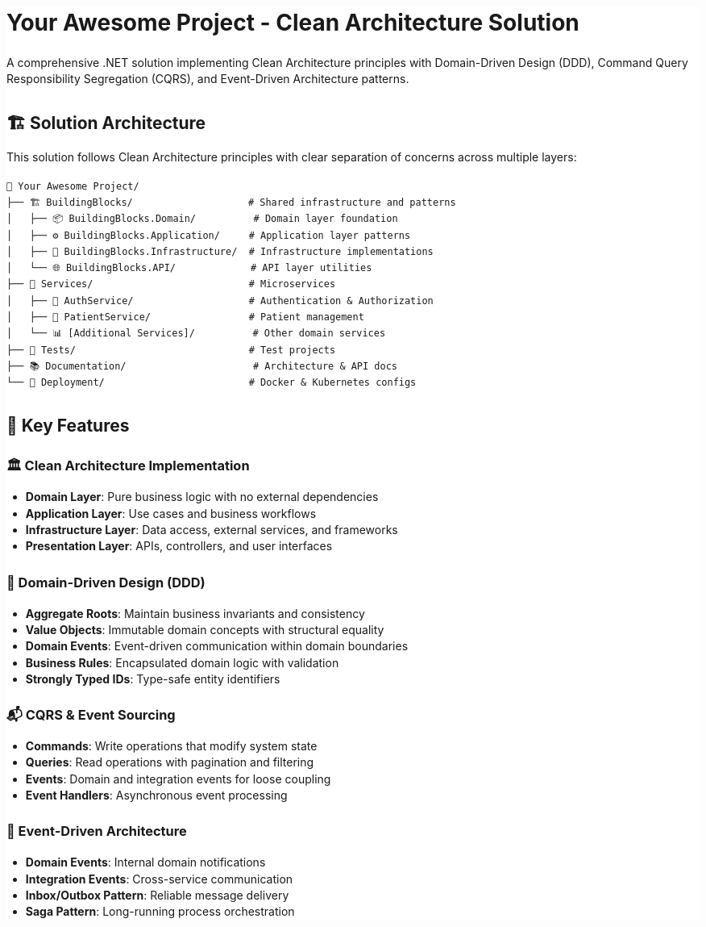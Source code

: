 # Your Awesome Project - Clean Architecture Solution

A comprehensive .NET solution implementing Clean Architecture principles with Domain-Driven Design (DDD), Command Query Responsibility Segregation (CQRS), and Event-Driven Architecture patterns.

## 🏗️ Solution Architecture

This solution follows Clean Architecture principles with clear separation of concerns across multiple layers:

```
📁 Your Awesome Project/
├── 🏗️ BuildingBlocks/                    # Shared infrastructure and patterns
│   ├── 📦 BuildingBlocks.Domain/          # Domain layer foundation
│   ├── ⚙️ BuildingBlocks.Application/     # Application layer patterns
│   ├── 🔧 BuildingBlocks.Infrastructure/  # Infrastructure implementations
│   └── 🌐 BuildingBlocks.API/             # API layer utilities
├── 🏢 Services/                           # Microservices
│   ├── 👤 AuthService/                    # Authentication & Authorization
│   ├── 🏥 PatientService/                 # Patient management
│   └── 📊 [Additional Services]/          # Other domain services
├── 🧪 Tests/                              # Test projects
├── 📚 Documentation/                      # Architecture & API docs
└── 🚀 Deployment/                         # Docker & Kubernetes configs
```

## 🌟 Key Features

### 🏛️ Clean Architecture Implementation
- **Domain Layer**: Pure business logic with no external dependencies
- **Application Layer**: Use cases and business workflows
- **Infrastructure Layer**: Data access, external services, and frameworks
- **Presentation Layer**: APIs, controllers, and user interfaces

### 🎯 Domain-Driven Design (DDD)
- **Aggregate Roots**: Maintain business invariants and consistency
- **Value Objects**: Immutable domain concepts with structural equality
- **Domain Events**: Event-driven communication within domain boundaries
- **Business Rules**: Encapsulated domain logic with validation
- **Strongly Typed IDs**: Type-safe entity identifiers

### 📬 CQRS & Event Sourcing
- **Commands**: Write operations that modify system state
- **Queries**: Read operations with pagination and filtering
- **Events**: Domain and integration events for loose coupling
- **Event Handlers**: Asynchronous event processing

### 🔄 Event-Driven Architecture
- **Domain Events**: Internal domain notifications
- **Integration Events**: Cross-service communication
- **Inbox/Outbox Pattern**: Reliable message delivery
- **Saga Pattern**: Long-running process orchestration
